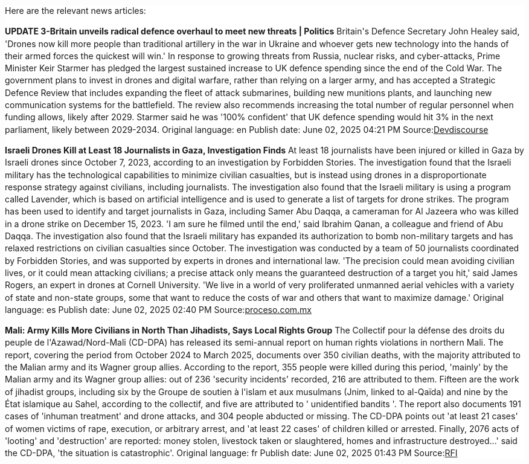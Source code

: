 Here are the relevant news articles:

**UPDATE 3-Britain unveils radical defence overhaul to meet new threats | Politics**
Britain's Defence Secretary John Healey said, 'Drones now kill more people than traditional artillery in the war in Ukraine and whoever gets new technology into the hands of their armed forces the quickest will win.' In response to growing threats from Russia, nuclear risks, and cyber-attacks, Prime Minister Keir Starmer has pledged the largest sustained increase to UK defence spending since the end of the Cold War. The government plans to invest in drones and digital warfare, rather than relying on a larger army, and has accepted a Strategic Defence Review that includes expanding the fleet of attack submarines, building new munitions plants, and launching new communication systems for the battlefield. The review also recommends increasing the total number of regular personnel when funding allows, likely after 2029. Starmer said he was '100% confident' that UK defence spending would hit 3% in the next parliament, likely between 2029-2034.
Original language: en
Publish date: June 02, 2025 04:21 PM
Source:[Devdiscourse](https://www.devdiscourse.com/article/politics/3444607-update-3-britain-unveils-radical-defence-overhaul-to-meet-new-threats)

**Israeli Drones Kill at Least 18 Journalists in Gaza, Investigation Finds**
At least 18 journalists have been injured or killed in Gaza by Israeli drones since October 7, 2023, according to an investigation by Forbidden Stories. The investigation found that the Israeli military has the technological capabilities to minimize civilian casualties, but is instead using drones in a disproportionate response strategy against civilians, including journalists. The investigation also found that the Israeli military is using a program called Lavender, which is based on artificial intelligence and is used to generate a list of targets for drone strikes. The program has been used to identify and target journalists in Gaza, including Samer Abu Daqqa, a cameraman for Al Jazeera who was killed in a drone strike on December 15, 2023. 'I am sure he filmed until the end,' said Ibrahim Qanan, a colleague and friend of Abu Daqqa. The investigation also found that the Israeli military has expanded its authorization to bomb non-military targets and has relaxed restrictions on civilian casualties since October. The investigation was conducted by a team of 50 journalists coordinated by Forbidden Stories, and was supported by experts in drones and international law. 'The precision could mean avoiding civilian lives, or it could mean attacking civilians; a precise attack only means the guaranteed destruction of a target you hit,' said James Rogers, an expert in drones at Cornell University. 'We live in a world of very proliferated unmanned aerial vehicles with a variety of state and non-state groups, some that want to reduce the costs of war and others that want to maximize damage.'
Original language: es
Publish date: June 02, 2025 02:40 PM
Source:[proceso.com.mx](https://www.proceso.com.mx/internacional/2025/4/17/muerte-desde-las-alturas-como-los-aviones-no-tripulados-estan-matando-periodistas-en-gaza-349525.html)

**Mali: Army Kills More Civilians in North Than Jihadists, Says Local Rights Group**
The Collectif pour la défense des droits du peuple de l'Azawad/Nord-Mali (CD-DPA) has released its semi-annual report on human rights violations in northern Mali. The report, covering the period from October 2024 to March 2025, documents over 350 civilian deaths, with the majority attributed to the Malian army and its Wagner group allies. According to the report, 355 people were killed during this period, 'mainly' by the Malian army and its Wagner group allies: out of 236 'security incidents' recorded, 216 are attributed to them. Fifteen are the work of jihadist groups, including six by the Groupe de soutien à l'islam et aux musulmans (Jnim, linked to al-Qaïda) and nine by the État islamique au Sahel, according to the collectif, and five are attributed to ' unidentified bandits '. The report also documents 191 cases of 'inhuman treatment' and drone attacks, and 304 people abducted or missing. The CD-DPA points out 'at least 21 cases' of women victims of rape, execution, or arbitrary arrest, and 'at least 22 cases' of children killed or arrested. Finally, 2076 acts of 'looting' and 'destruction' are reported: money stolen, livestock taken or slaughtered, homes and infrastructure destroyed...' said the CD-DPA, 'the situation is catastrophic'.
Original language: fr
Publish date: June 02, 2025 01:43 PM
Source:[RFI](https://www.rfi.fr/fr/afrique/20250602-mali-l-arm%C3%A9e-tue-davantage-de-civils-dans-le-nord-que-les-jihadistes-selon-l-organisation-locale-cd-dpa)

